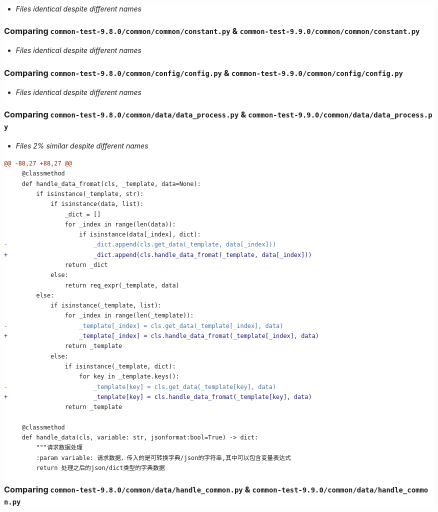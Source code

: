  * *Files identical despite different names*

### Comparing `common-test-9.8.0/common/common/constant.py` & `common-test-9.9.0/common/common/constant.py`

 * *Files identical despite different names*

### Comparing `common-test-9.8.0/common/config/config.py` & `common-test-9.9.0/common/config/config.py`

 * *Files identical despite different names*

### Comparing `common-test-9.8.0/common/data/data_process.py` & `common-test-9.9.0/common/data/data_process.py`

 * *Files 2% similar despite different names*

```diff
@@ -88,27 +88,27 @@
     @classmethod
     def handle_data_fromat(cls, _template, data=None):
         if isinstance(_template, str):
             if isinstance(data, list):
                 _dict = []
                 for _index in range(len(data)):
                     if isinstance(data[_index], dict):
-                        _dict.append(cls.get_data(_template, data[_index]))
+                        _dict.append(cls.handle_data_fromat(_template, data[_index]))
                 return _dict
             else:
                 return req_expr(_template, data)
         else:
             if isinstance(_template, list):
                 for _index in range(len(_template)):
-                    _template[_index] = cls.get_data(_template[_index], data)
+                    _template[_index] = cls.handle_data_fromat(_template[_index], data)
                 return _template
             else:
                 if isinstance(_template, dict):
                     for key in _template.keys():
-                        _template[key] = cls.get_data(_template[key], data)
+                        _template[key] = cls.handle_data_fromat(_template[key], data)
                 return _template
 
     @classmethod
     def handle_data(cls, variable: str, jsonformat:bool=True) -> dict:
         """请求数据处理
         :param variable: 请求数据，传入的是可转换字典/json的字符串,其中可以包含变量表达式
         return 处理之后的json/dict类型的字典数据
```

### Comparing `common-test-9.8.0/common/data/handle_common.py` & `common-test-9.9.0/common/data/handle_common.py`
